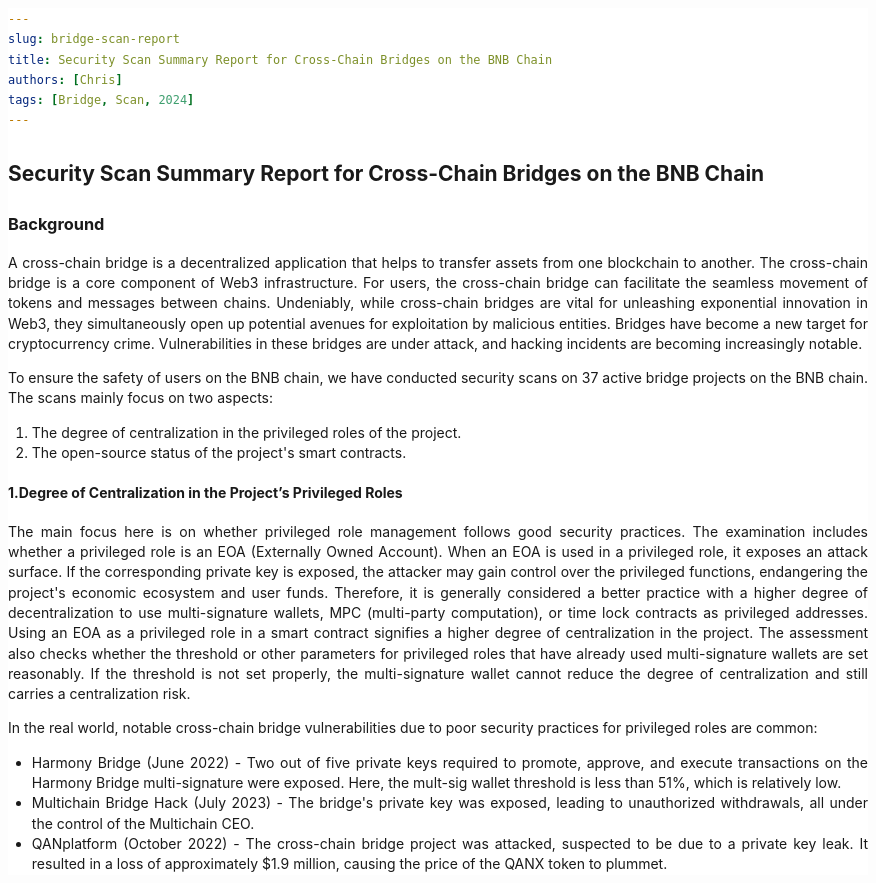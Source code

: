```yaml
---
slug: bridge-scan-report
title: Security Scan Summary Report for Cross-Chain Bridges on the BNB Chain
authors: [Chris]
tags: [Bridge, Scan, 2024]
---
```

<div align="justify">

## Security Scan Summary Report for Cross-Chain Bridges on the BNB Chain


### Background
A cross-chain bridge is a decentralized application that helps to transfer assets from one blockchain to another. The cross-chain bridge is a core component of Web3 infrastructure. For users, the cross-chain bridge can facilitate the seamless movement of tokens and messages between chains. Undeniably, while cross-chain bridges are vital for unleashing exponential innovation in Web3, they simultaneously open up potential avenues for exploitation by malicious entities. Bridges have become a new target for cryptocurrency crime. Vulnerabilities in these bridges are under attack, and hacking incidents are becoming increasingly notable.

To ensure the safety of users on the BNB chain, we have conducted security scans on 37 active bridge projects on the BNB chain. The scans mainly focus on two aspects:
1. The degree of centralization in the privileged roles of the project.
2. The open-source status of the project's smart contracts.


#### 1.Degree of Centralization in the Project’s Privileged Roles

The main focus here is on whether privileged role management follows good security practices. The examination includes whether a privileged role is an EOA (Externally Owned Account). When an EOA is used in a privileged role, it exposes an attack surface. If the corresponding private key is exposed, the attacker may gain control over the privileged functions, endangering the project's economic ecosystem and user funds. Therefore, it is generally considered a better practice with a higher degree of decentralization to use multi-signature wallets, MPC (multi-party computation), or time lock contracts as privileged addresses. Using an EOA as a privileged role in a smart contract signifies a higher degree of centralization in the project. 
The assessment also checks whether the threshold or other parameters for privileged roles that have already used multi-signature wallets are set reasonably. If the threshold is not set properly, the multi-signature wallet cannot reduce the degree of centralization and still carries a centralization risk.

In the real world, notable cross-chain bridge vulnerabilities due to poor security practices for privileged roles are common:

- Harmony Bridge (June 2022) - Two out of five private keys required to promote, approve, and execute transactions on the Harmony Bridge multi-signature were exposed. Here, the mult-sig wallet threshold is less than 51%, which is relatively low.
- Multichain Bridge Hack (July 2023) - The bridge's private key was exposed, leading to unauthorized withdrawals, all under the control of the Multichain CEO.
- QANplatform (October 2022) - The cross-chain bridge project was attacked, suspected to be due to a private key leak. It resulted in a loss of approximately $1.9 million, causing the price of the QANX token to plummet.
